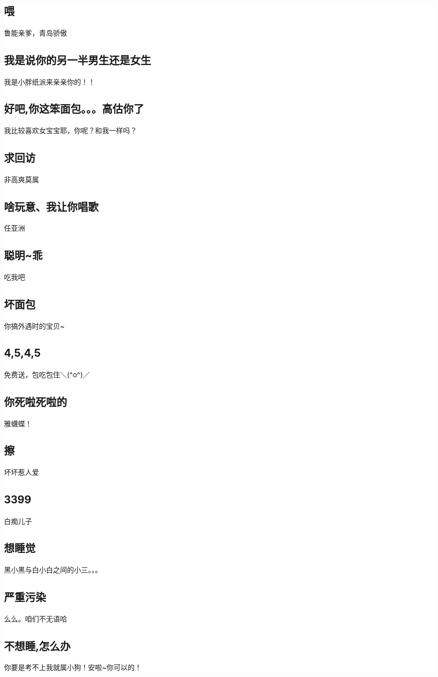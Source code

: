 ## 喂
鲁能亲爹，青岛骄傲

## 我是说你的另一半男生还是女生
我是小胖纸派来亲亲你的！！

## 好吧,你这笨面包。。。高估你了
我比较喜欢女宝宝耶，你呢？和我一样吗？

## 求回访
非高爽莫属

## 啥玩意、我让你唱歌
任亚洲

## 聪明~乖
吃我吧

## 坏面包
你搞外遇时的宝贝~

## 4,5,4,5
免费送，包吃包住＼(^o^)／

## 你死啦死啦的
雅蠛蝶！

## 擦
坏坏惹人爱

## 3399
白痴儿子

## 想睡觉
黑小黑与白小白之间的小三。。。

## 严重污染
么么。咱们不无语哈

## 不想睡,怎么办
你要是考不上我就属小狗！安啦~你可以的！
